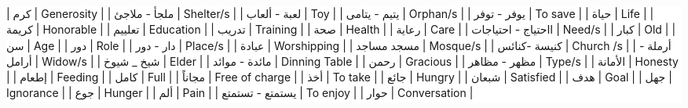 | كرم                   | Generosity                         |
| ملجأ - ملاجئ          | Shelter/s                          |
| لعبة - ألعاب          | Toy                                |
| يتيم - يتامى          | Orphan/s                           |
| يوفر - توفر           | To save                            |
| حياة                  | Life                               |
| كريمة                 | Honorable                          |
| تعلييم                | Education                          |
| تدريب                 | Training                           |
| صحة                   | Health                             |
| رعاية                 | Care                               |
| ااحتياج - احتياجات    | Need/s                             |
| كبار                  | Old                                |
| سن                    | Age                                |
| دور                   | Role                               |
| دار - دور             | Place/s                            |
| عبادة                 | Worshipping                        |
| مسجد مساجد            | Mosque/s                           |
| كنيسة -كنائس          | Church /s                          |
| أرملة - أرامل         | Widow/s                            |
| شيخ _ شيوخ            | Elder                              |
| مائدة - موائد         | Dinning Table                      |
| رحمن                  | Gracious                           |
| مظهر - مظاهر          | Type/s                             |
| الأمانة               | Honesty                            |
| إطعام                 | Feeding                            |
| كامل                  | Full                               |
| مجاناً                | Free of charge                     |
| أخذ                   | To take                            |
| جائع                  | Hungry                             |
| شبعان                 | Satisfied                          |
| هدف                   | Goal                               |
| جهل                   | Ignorance                          |
| جوع                   | Hunger                             |
| ألم                   | Pain                               |
| يستمتع - تستمتع       | To enjoy                           |
| حوار                  | Conversation                       |